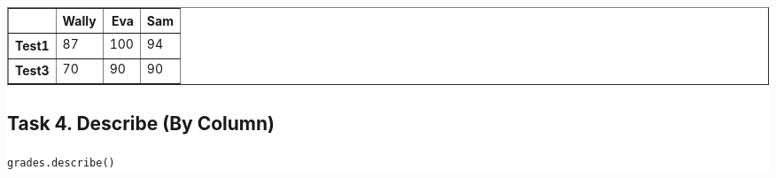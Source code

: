 


<div>
<style scoped>
    .dataframe tbody tr th:only-of-type {
        vertical-align: middle;
    }

    .dataframe tbody tr th {
        vertical-align: top;
    }

    .dataframe thead th {
        text-align: right;
    }
</style>
<table border="1" class="dataframe">
  <thead>
    <tr style="text-align: right;">
      <th></th>
      <th>Wally</th>
      <th>Eva</th>
      <th>Sam</th>
    </tr>
  </thead>
  <tbody>
    <tr>
      <th>Test1</th>
      <td>87</td>
      <td>100</td>
      <td>94</td>
    </tr>
    <tr>
      <th>Test3</th>
      <td>70</td>
      <td>90</td>
      <td>90</td>
    </tr>
  </tbody>
</table>
</div>



## Task 4. Describe (By Column)


```python
grades.describe()
```




<div>
<style scoped>
    .dataframe tbody tr th:only-of-type {
        vertical-align: middle;
    }
